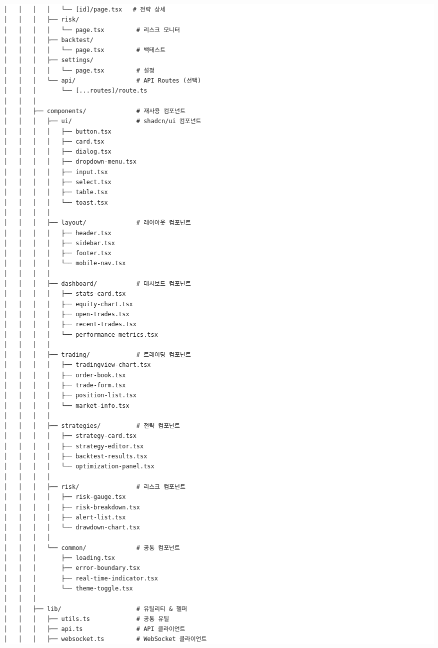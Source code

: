 ```
│   │   │   │   └── [id]/page.tsx   # 전략 상세
│   │   │   ├── risk/
│   │   │   │   └── page.tsx         # 리스크 모니터
│   │   │   ├── backtest/
│   │   │   │   └── page.tsx         # 백테스트
│   │   │   ├── settings/
│   │   │   │   └── page.tsx         # 설정
│   │   │   └── api/                 # API Routes (선택)
│   │   │       └── [...routes]/route.ts
│   │   │
│   │   ├── components/              # 재사용 컴포넌트
│   │   │   ├── ui/                  # shadcn/ui 컴포넌트
│   │   │   │   ├── button.tsx
│   │   │   │   ├── card.tsx
│   │   │   │   ├── dialog.tsx
│   │   │   │   ├── dropdown-menu.tsx
│   │   │   │   ├── input.tsx
│   │   │   │   ├── select.tsx
│   │   │   │   ├── table.tsx
│   │   │   │   └── toast.tsx
│   │   │   │
│   │   │   ├── layout/              # 레이아웃 컴포넌트
│   │   │   │   ├── header.tsx
│   │   │   │   ├── sidebar.tsx
│   │   │   │   ├── footer.tsx
│   │   │   │   └── mobile-nav.tsx
│   │   │   │
│   │   │   ├── dashboard/           # 대시보드 컴포넌트
│   │   │   │   ├── stats-card.tsx
│   │   │   │   ├── equity-chart.tsx
│   │   │   │   ├── open-trades.tsx
│   │   │   │   ├── recent-trades.tsx
│   │   │   │   └── performance-metrics.tsx
│   │   │   │
│   │   │   ├── trading/             # 트레이딩 컴포넌트
│   │   │   │   ├── tradingview-chart.tsx
│   │   │   │   ├── order-book.tsx
│   │   │   │   ├── trade-form.tsx
│   │   │   │   ├── position-list.tsx
│   │   │   │   └── market-info.tsx
│   │   │   │
│   │   │   ├── strategies/          # 전략 컴포넌트
│   │   │   │   ├── strategy-card.tsx
│   │   │   │   ├── strategy-editor.tsx
│   │   │   │   ├── backtest-results.tsx
│   │   │   │   └── optimization-panel.tsx
│   │   │   │
│   │   │   ├── risk/                # 리스크 컴포넌트
│   │   │   │   ├── risk-gauge.tsx
│   │   │   │   ├── risk-breakdown.tsx
│   │   │   │   ├── alert-list.tsx
│   │   │   │   └── drawdown-chart.tsx
│   │   │   │
│   │   │   └── common/              # 공통 컴포넌트
│   │   │       ├── loading.tsx
│   │   │       ├── error-boundary.tsx
│   │   │       ├── real-time-indicator.tsx
│   │   │       └── theme-toggle.tsx
│   │   │
│   │   ├── lib/                     # 유틸리티 & 헬퍼
│   │   │   ├── utils.ts             # 공통 유틸
│   │   │   ├── api.ts               # API 클라이언트
│   │   │   ├── websocket.ts         # WebSocket 클라이언트
```